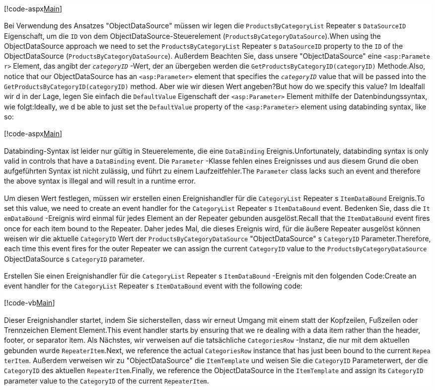 [!code-aspx[Main](nested-data-web-controls-vb/samples/sample3.aspx)]

<span data-ttu-id="176a1-161">Bei Verwendung des Ansatzes "ObjectDataSource" müssen wir legen die `ProductsByCategoryList` Repeater s `DataSourceID` Eigenschaft, um die `ID` von dem ObjectDataSource-Steuerelement (`ProductsByCategoryDataSource`).</span><span class="sxs-lookup"><span data-stu-id="176a1-161">When using the ObjectDataSource approach we need to set the `ProductsByCategoryList` Repeater s `DataSourceID` property to the `ID` of the ObjectDataSource (`ProductsByCategoryDataSource`).</span></span> <span data-ttu-id="176a1-162">Außerdem Beachten Sie, dass unsere "ObjectDataSource" eine `<asp:Parameter>` Element, das angibt der *`categoryID`* -Wert, der an übergeben werden die `GetProductsByCategoryID(categoryID)` Methode.</span><span class="sxs-lookup"><span data-stu-id="176a1-162">Also, notice that our ObjectDataSource has an `<asp:Parameter>` element that specifies the *`categoryID`* value that will be passed into the `GetProductsByCategoryID(categoryID)` method.</span></span> <span data-ttu-id="176a1-163">Aber wie wir diesen Wert angeben?</span><span class="sxs-lookup"><span data-stu-id="176a1-163">But how do we specify this value?</span></span> <span data-ttu-id="176a1-164">Im Idealfall wir d in der Lage, legen Sie einfach die `DefaultValue` Eigenschaft der `<asp:Parameter>` Element mithilfe der Datenbindungssyntax, wie folgt:</span><span class="sxs-lookup"><span data-stu-id="176a1-164">Ideally, we d be able to just set the `DefaultValue` property of the `<asp:Parameter>` element using databinding syntax, like so:</span></span>

[!code-aspx[Main](nested-data-web-controls-vb/samples/sample4.aspx)]

<span data-ttu-id="176a1-165">Databinding-Syntax ist leider nur gültig in Steuerelemente, die eine `DataBinding` Ereignis.</span><span class="sxs-lookup"><span data-stu-id="176a1-165">Unfortunately, databinding syntax is only valid in controls that have a `DataBinding` event.</span></span> <span data-ttu-id="176a1-166">Die `Parameter` -Klasse fehlen eines Ereignisses und aus diesem Grund die oben aufgeführten Syntax ist nicht zulässig, und führt zu einem Laufzeitfehler.</span><span class="sxs-lookup"><span data-stu-id="176a1-166">The `Parameter` class lacks such an event and therefore the above syntax is illegal and will result in a runtime error.</span></span>

<span data-ttu-id="176a1-167">Um diesen Wert festlegen, müssen wir erstellen einen Ereignishandler für die `CategoryList` Repeater s `ItemDataBound` Ereignis.</span><span class="sxs-lookup"><span data-stu-id="176a1-167">To set this value, we need to create an event handler for the `CategoryList` Repeater s `ItemDataBound` event.</span></span> <span data-ttu-id="176a1-168">Bedenken Sie, dass die `ItemDataBound` -Ereignis wird einmal für jedes Element an der Repeater gebunden ausgelöst.</span><span class="sxs-lookup"><span data-stu-id="176a1-168">Recall that the `ItemDataBound` event fires once for each item bound to the Repeater.</span></span> <span data-ttu-id="176a1-169">Daher jedes Mal, die dieses Ereignis wird, für die äußere Repeater ausgelöst können weisen wir die aktuelle `CategoryID` Wert der `ProductsByCategoryDataSource` "ObjectDataSource" s `CategoryID` Parameter.</span><span class="sxs-lookup"><span data-stu-id="176a1-169">Therefore, each time this event fires for the outer Repeater we can assign the current `CategoryID` value to the `ProductsByCategoryDataSource` ObjectDataSource s `CategoryID` parameter.</span></span>

<span data-ttu-id="176a1-170">Erstellen Sie einen Ereignishandler für die `CategoryList` Repeater s `ItemDataBound` -Ereignis mit den folgenden Code:</span><span class="sxs-lookup"><span data-stu-id="176a1-170">Create an event handler for the `CategoryList` Repeater s `ItemDataBound` event with the following code:</span></span>

[!code-vb[Main](nested-data-web-controls-vb/samples/sample5.vb)]

<span data-ttu-id="176a1-171">Dieser Ereignishandler startet, indem Sie sicherstellen, dass wir erneut Umgang mit einem statt der Kopfzeilen, Fußzeilen oder Trennzeichen Element Element.</span><span class="sxs-lookup"><span data-stu-id="176a1-171">This event handler starts by ensuring that we re dealing with a data item rather than the header, footer, or separator item.</span></span> <span data-ttu-id="176a1-172">Als Nächstes, wir verweisen auf die tatsächliche `CategoriesRow` -Instanz, die nur mit dem aktuellen gebunden wurde `RepeaterItem`.</span><span class="sxs-lookup"><span data-stu-id="176a1-172">Next, we reference the actual `CategoriesRow` instance that has just been bound to the current `RepeaterItem`.</span></span> <span data-ttu-id="176a1-173">Außerdem verweisen wir zu "ObjectDataSource" die `ItemTemplate` und weisen Sie die `CategoryID` Parameterwert, der die `CategoryID` des aktuellen `RepeaterItem`.</span><span class="sxs-lookup"><span data-stu-id="176a1-173">Finally, we reference the ObjectDataSource in the `ItemTemplate` and assign its `CategoryID` parameter value to the `CategoryID` of the current `RepeaterItem`.</span></span>
